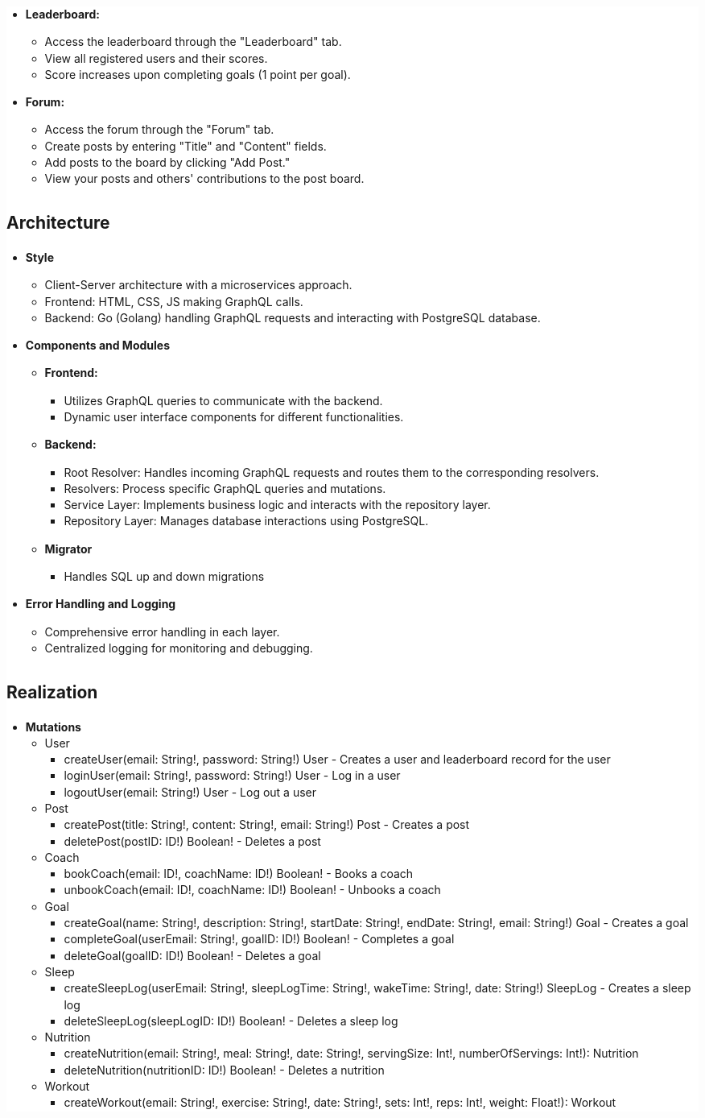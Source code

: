 - **Leaderboard:**
    - Access the leaderboard through the "Leaderboard" tab.
    - View all registered users and their scores.
    - Score increases upon completing goals (1 point per goal).

- **Forum:**
    - Access the forum through the "Forum" tab.
    - Create posts by entering "Title" and "Content" fields.
    - Add posts to the board by clicking "Add Post."
    - View your posts and others' contributions to the post board.

## Architecture

- **Style**
  - Client-Server architecture with a microservices approach.
  - Frontend: HTML, CSS, JS making GraphQL calls.
  - Backend: Go (Golang) handling GraphQL requests and interacting with PostgreSQL database.

- **Components and Modules**
  - **Frontend:**
    - Utilizes GraphQL queries to communicate with the backend.
    - Dynamic user interface components for different functionalities.

  - **Backend:**
    - Root Resolver: Handles incoming GraphQL requests and routes them to the corresponding resolvers.
    - Resolvers: Process specific GraphQL queries and mutations.
    - Service Layer: Implements business logic and interacts with the repository layer.
    - Repository Layer: Manages database interactions using PostgreSQL.

  - **Migrator**
    - Handles SQL up and down migrations
- **Error Handling and Logging**
  - Comprehensive error handling in each layer.
  - Centralized logging for monitoring and debugging.

## Realization

- **Mutations**
    - User
      - createUser(email: String!, password: String!) User - Creates a user and leaderboard record for the user
      - loginUser(email: String!, password: String!) User - Log in a user
      - logoutUser(email: String!) User - Log out a user
    - Post
      - createPost(title: String!, content: String!, email: String!) Post - Creates a post
      - deletePost(postID: ID!) Boolean! - Deletes a post
    - Coach
      - bookCoach(email: ID!, coachName: ID!) Boolean! - Books a coach
      - unbookCoach(email: ID!, coachName: ID!) Boolean! - Unbooks a coach
    - Goal 
      - createGoal(name: String!, description: String!, startDate: String!, endDate: String!, email: String!) Goal - Creates a goal
      - completeGoal(userEmail: String!, goalID: ID!) Boolean! - Completes a goal
      - deleteGoal(goalID: ID!) Boolean! - Deletes a goal
    - Sleep 
      - createSleepLog(userEmail: String!, sleepLogTime: String!, wakeTime: String!, date: String!) SleepLog - Creates a sleep log
      - deleteSleepLog(sleepLogID: ID!) Boolean! - Deletes a sleep log
    - Nutrition  
      - createNutrition(email: String!, meal: String!, date: String!, servingSize: Int!, numberOfServings: Int!): Nutrition
      - deleteNutrition(nutritionID: ID!) Boolean! - Deletes a nutrition
    - Workout 
      - createWorkout(email: String!, exercise: String!, date: String!, sets: Int!, reps: Int!, weight: Float!): Workout